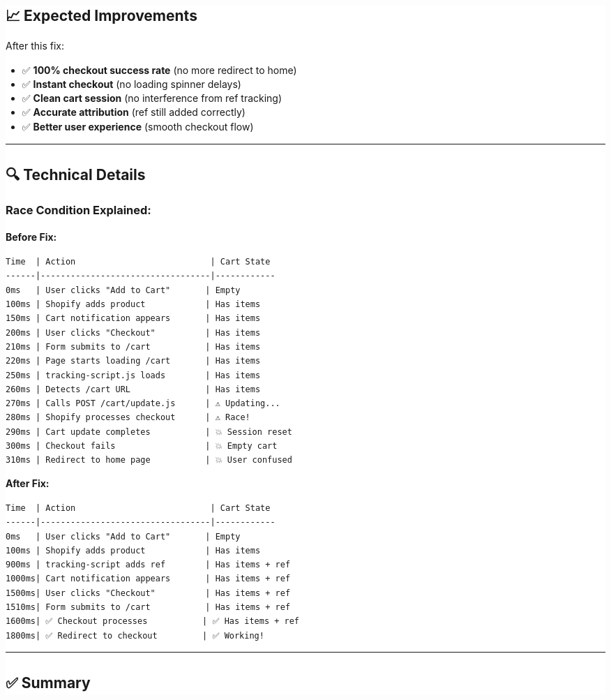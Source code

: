 
## 📈 Expected Improvements

After this fix:
- ✅ **100% checkout success rate** (no more redirect to home)
- ✅ **Instant checkout** (no loading spinner delays)
- ✅ **Clean cart session** (no interference from ref tracking)
- ✅ **Accurate attribution** (ref still added correctly)
- ✅ **Better user experience** (smooth checkout flow)

---

## 🔍 Technical Details

### Race Condition Explained:

**Before Fix:**
```
Time  | Action                           | Cart State
------|----------------------------------|------------
0ms   | User clicks "Add to Cart"       | Empty
100ms | Shopify adds product            | Has items
150ms | Cart notification appears       | Has items
200ms | User clicks "Checkout"          | Has items
210ms | Form submits to /cart           | Has items
220ms | Page starts loading /cart       | Has items
250ms | tracking-script.js loads        | Has items
260ms | Detects /cart URL               | Has items
270ms | Calls POST /cart/update.js      | ⚠️ Updating...
280ms | Shopify processes checkout      | ⚠️ Race!
290ms | Cart update completes           | 💥 Session reset
300ms | Checkout fails                  | 💥 Empty cart
310ms | Redirect to home page           | 💥 User confused
```

**After Fix:**
```
Time  | Action                           | Cart State
------|----------------------------------|------------
0ms   | User clicks "Add to Cart"       | Empty
100ms | Shopify adds product            | Has items
900ms | tracking-script adds ref        | Has items + ref
1000ms| Cart notification appears       | Has items + ref
1500ms| User clicks "Checkout"          | Has items + ref
1510ms| Form submits to /cart           | Has items + ref
1600ms| ✅ Checkout processes           | ✅ Has items + ref
1800ms| ✅ Redirect to checkout         | ✅ Working!
```

---

## ✅ Summary
